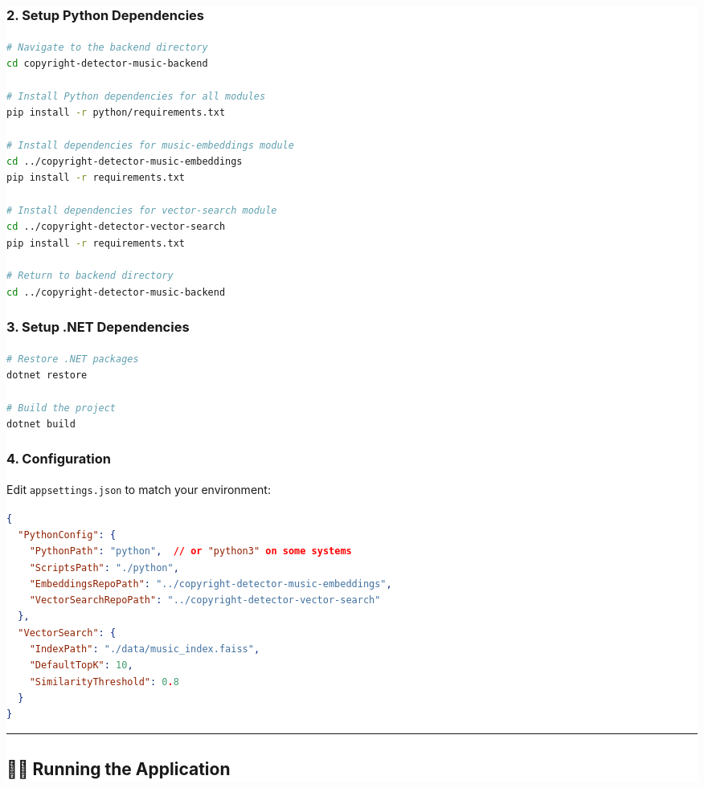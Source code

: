 ### 2. Setup Python Dependencies

```bash
# Navigate to the backend directory
cd copyright-detector-music-backend

# Install Python dependencies for all modules
pip install -r python/requirements.txt

# Install dependencies for music-embeddings module
cd ../copyright-detector-music-embeddings
pip install -r requirements.txt

# Install dependencies for vector-search module
cd ../copyright-detector-vector-search
pip install -r requirements.txt

# Return to backend directory
cd ../copyright-detector-music-backend
```

### 3. Setup .NET Dependencies

```bash
# Restore .NET packages
dotnet restore

# Build the project
dotnet build
```

### 4. Configuration

Edit `appsettings.json` to match your environment:

```json
{
  "PythonConfig": {
    "PythonPath": "python",  // or "python3" on some systems
    "ScriptsPath": "./python",
    "EmbeddingsRepoPath": "../copyright-detector-music-embeddings",
    "VectorSearchRepoPath": "../copyright-detector-vector-search"
  },
  "VectorSearch": {
    "IndexPath": "./data/music_index.faiss",
    "DefaultTopK": 10,
    "SimilarityThreshold": 0.8
  }
}
```

---

## 🏃‍♂️ Running the Application
